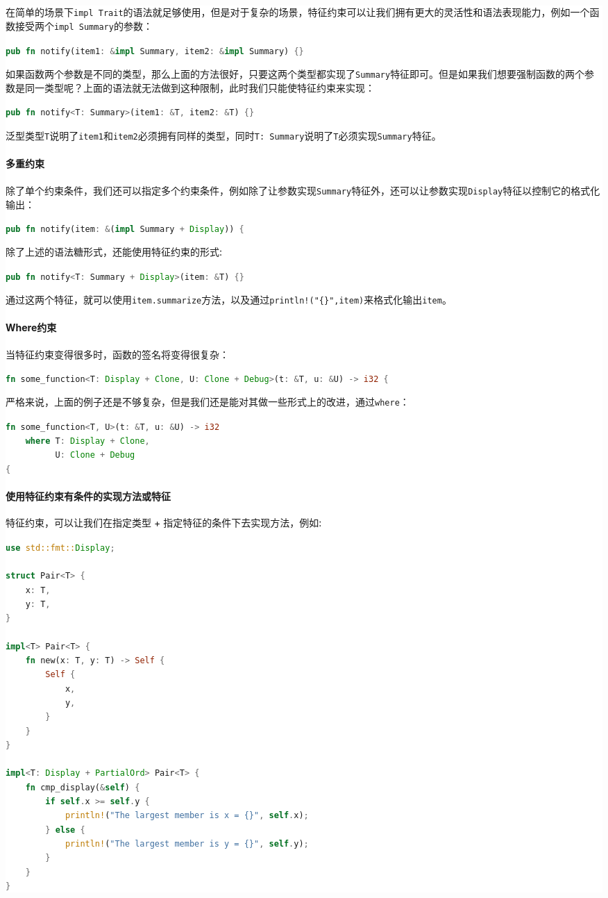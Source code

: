 在简单的场景下`impl Trait`的语法就足够使用，但是对于复杂的场景，特征约束可以让我们拥有更大的灵活性和语法表现能力，例如一个函数接受两个`impl Summary`的参数：
```rust
pub fn notify(item1: &impl Summary, item2: &impl Summary) {}
```

如果函数两个参数是不同的类型，那么上面的方法很好，只要这两个类型都实现了`Summary`特征即可。但是如果我们想要强制函数的两个参数是同一类型呢？上面的语法就无法做到这种限制，此时我们只能使特征约束来实现：
```rust
pub fn notify<T: Summary>(item1: &T, item2: &T) {}
```

泛型类型`T`说明了`item1`和`item2`必须拥有同样的类型，同时`T: Summary`说明了`T`必须实现`Summary`特征。

#### 多重约束
除了单个约束条件，我们还可以指定多个约束条件，例如除了让参数实现`Summary`特征外，还可以让参数实现`Display`特征以控制它的格式化输出：
```rust
pub fn notify(item: &(impl Summary + Display)) {
```

除了上述的语法糖形式，还能使用特征约束的形式:
```rust
pub fn notify<T: Summary + Display>(item: &T) {}
```
通过这两个特征，就可以使用`item.summarize`方法，以及通过`println!("{}",item)`来格式化输出`item`。

#### Where约束
当特征约束变得很多时，函数的签名将变得很复杂：
```rust
fn some_function<T: Display + Clone, U: Clone + Debug>(t: &T, u: &U) -> i32 {
```
严格来说，上面的例子还是不够复杂，但是我们还是能对其做一些形式上的改进，通过`where`：
```rust
fn some_function<T, U>(t: &T, u: &U) -> i32
    where T: Display + Clone,
          U: Clone + Debug
{
```

#### 使用特征约束有条件的实现方法或特征
特征约束，可以让我们在指定类型 + 指定特征的条件下去实现方法，例如:
```rust
use std::fmt::Display;

struct Pair<T> {
    x: T,
    y: T,
}

impl<T> Pair<T> {
    fn new(x: T, y: T) -> Self {
        Self {
            x,
            y,
        }
    }
}

impl<T: Display + PartialOrd> Pair<T> {
    fn cmp_display(&self) {
        if self.x >= self.y {
            println!("The largest member is x = {}", self.x);
        } else {
            println!("The largest member is y = {}", self.y);
        }
    }
}
```
